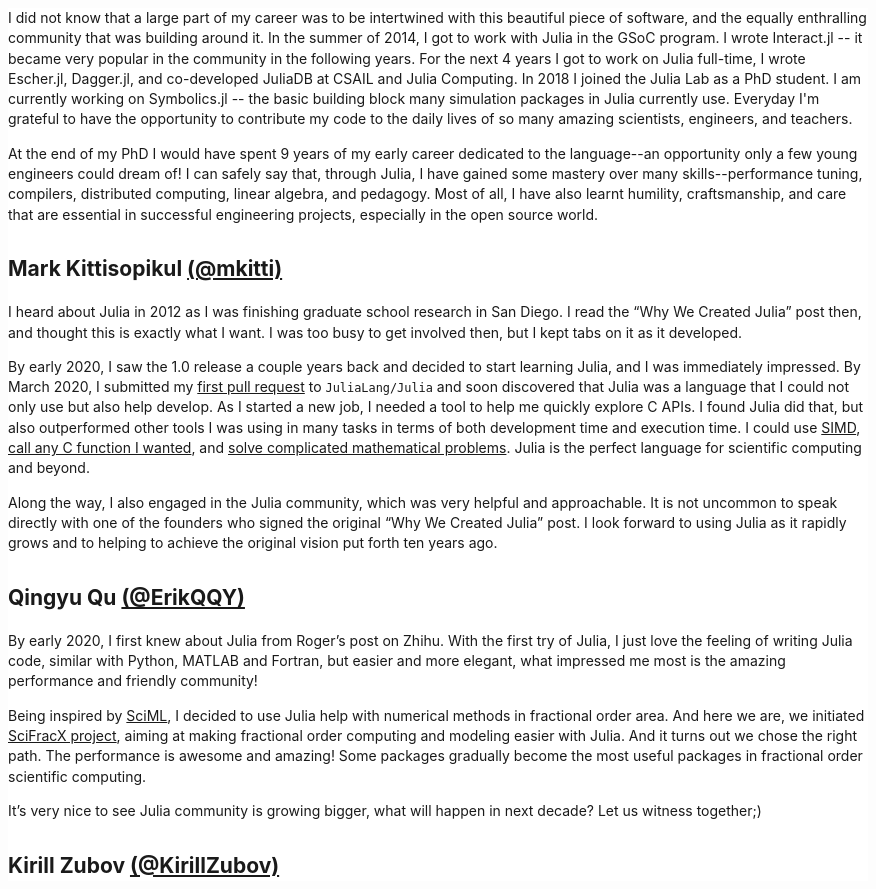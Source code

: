 I did not know that a large part of my career was to be intertwined with this beautiful piece of software, and the equally enthralling community that was building around it. In the summer of 2014, I got to work with Julia in the GSoC program. I wrote Interact.jl -- it became very popular in the community in the following years. For the next 4 years I got to work on Julia full-time, I wrote Escher.jl, Dagger.jl, and co-developed JuliaDB at CSAIL and Julia Computing. In 2018 I joined the Julia Lab as a PhD student. I am currently working on Symbolics.jl -- the basic building block many simulation packages in Julia currently use. Everyday I'm grateful to have the opportunity to contribute my code to the daily lives of so many amazing scientists, engineers, and teachers.

At the end of my PhD I would have spent 9 years of  my early career dedicated to the language--an opportunity only a few young engineers could dream of! I can safely say that, through Julia, I have gained some mastery over many skills--performance tuning, compilers, distributed computing, linear algebra, and pedagogy. Most of all, I have also learnt humility, craftsmanship, and care that are essential in successful engineering projects, especially in the open source world.

## Mark Kittisopikul [(@mkitti)](https://github.com/mkitti)

I heard about Julia in 2012 as I was finishing graduate school research in San Diego. I read the “Why We Created Julia” post then, and thought this is exactly what I want. I was too busy to get involved then, but I kept tabs on it as it developed.

By early 2020, I saw the 1.0 release a couple years back and decided to start learning Julia, and I was immediately impressed. By March 2020, I submitted my [first pull request](https://github.com/JuliaLang/julia/pull/35048) to `JuliaLang/Julia` and soon discovered that Julia was a language that I could not only use but also help develop. As I started a new job, I needed a tool to help me quickly explore C APIs. I found Julia did that, but also outperformed other tools I was using in many tasks in terms of both development time and execution time. I could use [SIMD](https://github.com/eschnett/SIMD.jl), [call any C function I wanted](https://docs.julialang.org/en/v1/manual/calling-c-and-fortran-code/), and [solve complicated mathematical problems](https://sciml.ai/). Julia is the perfect language for scientific computing and beyond.

Along the way, I also engaged in the Julia community, which was very helpful and approachable. It is not uncommon to speak directly with one of the founders who signed the original “Why We Created Julia” post. I look forward to using Julia as it rapidly grows and to helping to achieve the original vision put forth ten years ago.

## Qingyu Qu [(@ErikQQY)](https://github.com/ErikQQY)

By early 2020, I first knew about Julia from Roger’s post on Zhihu. With the first try of Julia, I just love the feeling of writing Julia code, similar with Python, MATLAB and Fortran, but easier and more elegant, what impressed me most is the amazing performance and friendly community!

Being inspired by [SciML](https://sciml.ai/), I decided to use Julia help with numerical methods in fractional order area. And here we are, we initiated [SciFracX project](https://github.com/SciFracX), aiming at making fractional order computing and modeling easier with Julia. And it turns out we chose the right path. The performance is awesome and amazing! Some packages gradually become the most useful packages in fractional order scientific computing.

It’s very nice to see Julia community is growing bigger, what will happen in next decade? Let us witness together;)

## Kirill Zubov [(@KirillZubov)](https://github.com/KirillZubov)
